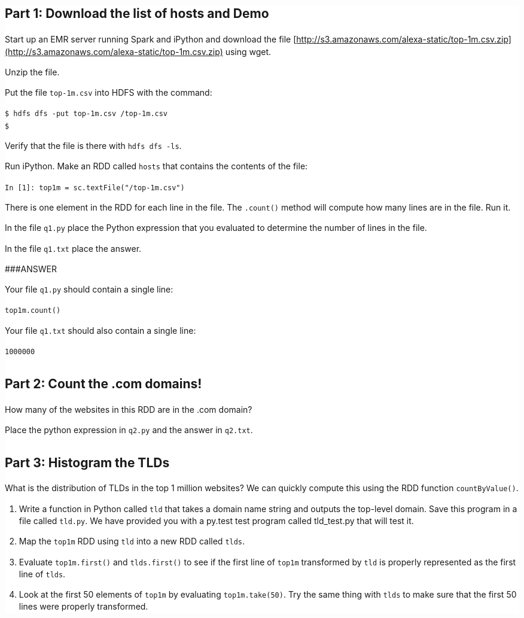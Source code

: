 ## Part 1: Download the list of hosts and Demo
Start up an EMR server running Spark and iPython and download the file [http://s3.amazonaws.com/alexa-static/top-1m.csv.zip](http://s3.amazonaws.com/alexa-static/top-1m.csv.zip) using wget.

Unzip the file.

Put the file `top-1m.csv` into HDFS with the command:

    $ hdfs dfs -put top-1m.csv /top-1m.csv
    $ 

Verify that the file is there with `hdfs dfs -ls`.

Run iPython. Make an RDD called `hosts` that contains the contents of the file:

    In [1]: top1m = sc.textFile("/top-1m.csv")
    
There is one element in the RDD for each line in the file. The `.count()` method will compute how many lines are in the file. Run it.

In the file `q1.py` place the Python expression that you evaluated to determine the number of lines in the file.

In the file `q1.txt` place the answer.

###ANSWER

Your file `q1.py` should contain a single line:

    top1m.count()

Your file `q1.txt` should also contain a single line:

    1000000


## Part 2: Count the .com domains!

How many of the websites in this RDD are in the .com domain?

Place the python expression in `q2.py` and the answer in `q2.txt`.

## Part 3: Histogram the TLDs

What is the distribution of TLDs in the top 1 million websites? We can quickly compute this using the RDD function `countByValue()`.

1. Write a function in Python called `tld` that takes a domain name string and outputs the top-level domain.  Save this program in a file called `tld.py`. We have provided you with a py.test test program called tld_test.py that will test it.

2. Map the `top1m` RDD using `tld` into a new RDD called `tlds`. 

3. Evaluate `top1m.first()` and  `tlds.first()` to see if the first line of `top1m` transformed by `tld` is properly represented as the first line of `tlds`. 

4. Look at the first 50 elements of `top1m` by evaluating `top1m.take(50)`. Try the same thing with `tlds` to make sure that the first 50 lines were properly transformed.
